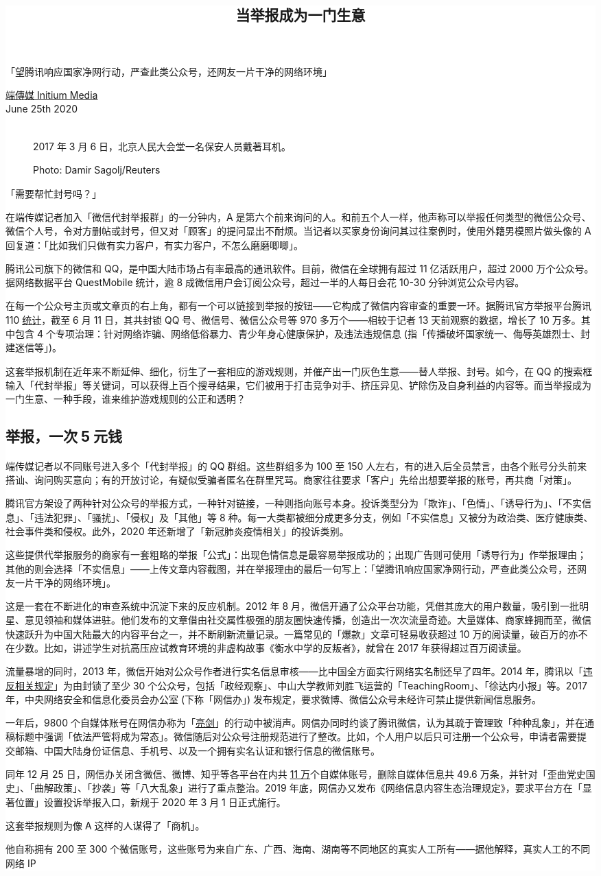 <article class="post-21938 post type-post status-publish format-standard hentry category-initium" id="post-21938"> <header class="page-header medium Archives"><div class="page-header__image"></div><div class="page-header__content"><h1 class="page-title text-align-center">当举报成为一门生意</h1></div> </header><div class="entry-content aesop-entry-content" id="post-21938-content"><link as="font" crossorigin="anonymous" href="//cdn.jsdelivr.net/gh/0nd1jyU39XQ/_/glyph/font-face/0uIzqoZjSuJfvSBnvgXTcApMtcVhMcpr.woff" rel="preload" type="font/woff"/><link as="font" crossorigin="anonymous" href="//cdn.jsdelivr.net/gh/0nd1jyU39XQ/_/glyph/font-face/1sTnSLZWDKucPX6SAk.woff" rel="preload" type="font/woff"/><p class="blog-post__description">「望腾讯响应国家净网行动，严查此类公众号，还网友一片干净的网络环境」</p><span id="more-21938"></span><div class="container uiScale uiScale-ui--regular uiScale-caption--regular u-flexCenter u-marginVertical24 u-fontSize15 js-postMetaLockup"><div class="u-flex0"><a class="initium __link-logo" dir="auto" href="//nei.st/medium/initium"></a></div><div class="u-flex1 u-paddingLeft15 u-overflowHidden"><div class="u-paddingBottom3"><a class="initium __link-logo" dir="auto" href="//nei.st/medium/initium">端傳媒 Initium Media</a></div><div class="ui-caption u-noWrapWithEllipsis js-testPostMetaInlineSupplemental"><time>June 25th 2020</time></div></div></div><div class="container large img edge"><div class="aspectRatioPlaceholder"><div class="progressiveMedia" data-height="720" data-width="1080"> <img alt="" class="progressiveMedia-image" data-src="https://cdn.jsdelivr.net/gh/0nd1jyU39XQ/_/img/1/d485d9bc2de847f5ab072d6eda6bd159.jpg" src="https://cdn.jsdelivr.net/gh/0nd1jyU39XQ/_/img/1/d485d9bc2de847f5ab072d6eda6bd159.jpg"/></div></div><div class="aesop-image-component"> <figure class="aesop-image-component-image aesop-component-align-center aesop-image-component-caption-left"> <figcaption class="aesop-image-component-caption"><p class="aesop-cap-description">2017 年 3 月 6 日，北京人民大会堂一名保安人员戴著耳机。</p><p class="aesop-cap-cred">Photo: Damir Sagolj/Reuters</p> </figcaption> </figure></div></div><p>「需要帮忙封号吗？」</p><p>在端传媒记者加入「微信代封举报群」的一分钟内，A 是第六个前来询问的人。和前五个人一样，他声称可以举报任何类型的微信公众号、微信个人号，令对方删帖或封号，但又对「顾客」的提问显出不耐烦。当记者以买家身份询问其过往案例时，使用外籍男模照片做头像的 A 回复道：「比如我们只做有实力客户，有实力客户，不怎么磨磨唧唧」。</p><p>腾讯公司旗下的微信和 QQ，是中国大陆市场占有率最高的通讯软件。目前，微信在全球拥有超过 11 亿活跃用户，超过 2000 万个公众号。据网络数据平台 QuestMobile 统计，逾 8 成微信用户会订阅公众号，超过一半的人每日会花 10-30 分钟浏览公众号内容。</p><p>在每一个公众号主页或文章页的右上角，都有一个可以链接到举报的按钮——它构成了微信内容审查的重要一环。据腾讯官方举报平台腾讯 110 <a href="https://110.qq.com/" rel="noopener noreferrer nofollow" target="_blank">统计</a>，<span class="text-highlight">截至 6 月 11 日，其共封锁 QQ 号、微信号、微信公众号等 970 多万个——相较于记者 13 天前观察的数据，增长了 10 万多</span>。其中包含 4 个专项治理：针对网络诈骗、网络低俗暴力、青少年身心健康保护，及违法违规信息 (指「传播破坏国家统一、侮辱英雄烈士、封建迷信等」)。<p></p><p>这套举报机制在近年来不断延伸、细化，衍生了一套相应的游戏规则，并<span class="text-highlight">催产出一门灰色生意——替人举报、封号</span>。如今，在 QQ 的搜索框输入「代封举报」等关键词，可以获得上百个搜寻结果，它们<span class="text-highlight">被用于打击竞争对手、挤压异见、铲除伤及自身利益的内容</span>等。而当举报成为一门生意、一种手段，谁来维护游戏规则的公正和透明？</p><h2>举报，一次 5 元钱</h2><p>端传媒记者以不同账号进入多个「代封举报」的 QQ 群组。这些群组多为 100 至 150 人左右，有的进入后全员禁言，由各个账号分头前来搭讪、询问购买意向；有的开放讨论，有疑似受骗者匿名在群里咒骂。商家往往要求「客户」先给出想要举报的账号，再共商「对策」。</p><div class="code-block code-block-1" style="margin: 8px 0; clear: both;"><div class="container ads_KbHEVhh8Rw"><div class="card card--blog post-sidebar"><div class="card-body"><div class="logo_ngcontent-kty-0"> </div><div class="iframe-blocker U6XAMK63Vh00WqvF2BacIQ"><div class="background-h60B"> </div><div class="WumZiPCS4MeMw4pxQ"> </div></div></div><div class="card-footer"><div class="card-footer-wrapper" layout="row bottom-left"></div></div></div></div></div><p><span class="text-highlight">腾讯官方架设了两种针对公众号的举报方式，一种针对链接，一种则指向账号本身。</span>投诉类型分为「欺诈」、「色情」、「诱导行为」、「不实信息」、「违法犯罪」、「骚扰」、「侵权」及「其他」等 8 种。每一大类都被细分成更多分支，例如「不实信息」又被分为政治类、医疗健康类、社会事件类和侵权。此外，2020 年还新增了「新冠肺炎疫情相关」的投诉类别。</p><p><span class="text-highlight">这些提供代举报服务的商家有一套粗略的举报「公式」：出现色情信息是最容易举报成功的；出现广告则可使用「诱导行为」作举报理由；其他的则会选择「不实信息」——上传文章内容截图，并在举报理由的最后一句写上：「望腾讯响应国家净网行动，严查此类公众号，还网友一片干净的网络环境」。</span></p><p>这是一套在不断进化的审查系统中沉淀下来的反应机制。2012 年 8 月，微信开通了公众平台功能，凭借其庞大的用户数量，吸引到一批明星、意见领袖和媒体进驻。他们发布的文章借由社交属性极强的朋友圈快速传播，创造出一次次流量奇迹。大量媒体、商家蜂拥而至，微信快速跃升为中国大陆最大的内容平台之一，并不断刷新流量记录。一篇常见的「爆款」文章可轻易收获超过 10 万的阅读量，破百万的亦不在少数。比如，讲述学生对抗高压应试教育环境的非虚构故事《衡水中学的反叛者》，就曾在 2017 年获得超过百万阅读量。</p><p>流量暴增的同时，<span class="text-highlight">2013 年，微信开始对公众号作者进行实名信息审核——比中国全方面实行网络实名制还早了四年</span>。2014 年，腾讯以「<a href="https://cn.wsj.com/articles/CN-TEC-20140315115053" rel="noopener noreferrer nofollow" target="_blank">违反相关规定</a>」为由封锁了至少 30 个公众号，包括「政经观察」、中山大学教师刘胜飞运营的「TeachingRoom」、「徐达内小报」等。<span class="text-highlight">2017 年，中央网络安全和信息化委员会办公室 (下称「网信办」) 发布规定，要求微博、微信公众号未经许可禁止提供新闻信息服务。</span></p><p>一年后，9800 个自媒体账号在网信办称为「<a href="https://theinitium.com/roundtable/20181113-roundtable-zh-china-scours-social-media/" rel="noopener noreferrer nofollow" target="_blank">亮剑</a>」的行动中被消声。网信办同时约谈了腾讯微信，认为其疏于管理致「种种乱象」，并<span class="text-highlight">在通稿标题中强调「依法严管将成为常态」</span>。微信随后对公众号注册规范进行了整改。比如，个人用户以后只可注册一个公众号，申请者需要提交邮箱、中国大陆身份证信息、手机号、以及一个拥有实名认证和银行信息的微信账号。</p><p>同年 12 月 25 日，网信办关闭含微信、微博、知乎等各平台在内共 <a href="https://mp.weixin.qq.com/s/qaCnQLmeUeT1hTWUT8rGQg" rel="noopener noreferrer nofollow" target="_blank">11 万</a>个自媒体账号，删除自媒体信息共 49.6 万条，并针对「歪曲党史国史」、「曲解政策」、「抄袭」等「八大乱象」进行了重点整治。<span class="text-highlight">2019 年底，网信办又发布《网络信息内容生态治理规定》，要求平台方在「显著位置」设置投诉举报入口，新规于 2020 年 3 月 1 日正式施行。</span></p><div class="code-block code-block-1" style="margin: 8px 0; clear: both;"><div class="container ads_KbHEVhh8Rw"><div class="card card--blog post-sidebar"><div class="card-body"><div class="logo_ngcontent-kty-0"> </div><div class="iframe-blocker U6XAMK63Vh00WqvF2BacIQ"><div class="background-h60B"> </div><div class="WumZiPCS4MeMw4pxQ"> </div></div></div><div class="card-footer"><div class="card-footer-wrapper" layout="row bottom-left"></div></div></div></div></div><p>这套举报规则为像 A 这样的人谋得了「商机」。</p><p><span class="text-highlight">他自称拥有 200 至 300 个微信账号，这些账号为来自广东、广西、海南、湖南等不同地区的真实人工所有——据他解释，真实人工的不同网络 IP